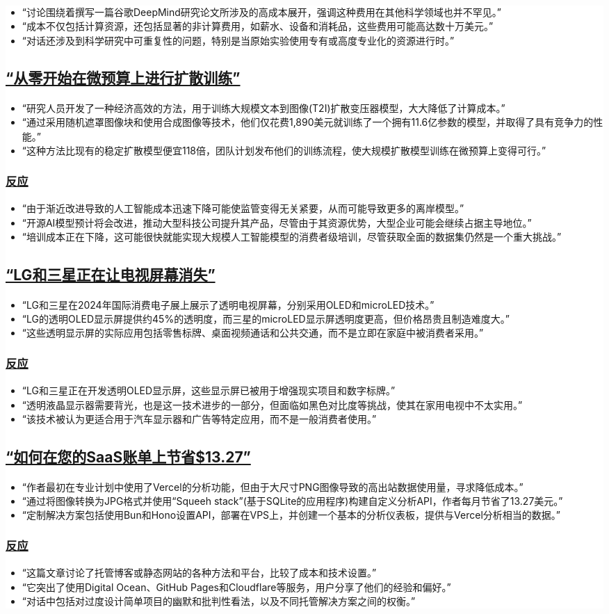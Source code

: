 - “讨论围绕着撰写一篇谷歌DeepMind研究论文所涉及的高成本展开，强调这种费用在其他科学领域也并不罕见。”
- “成本不仅包括计算资源，还包括显著的非计算费用，如薪水、设备和消耗品，这些费用可能高达数十万美元。”
- “对话还涉及到科学研究中可重复性的问题，特别是当原始实验使用专有或高度专业化的资源进行时。”

## [“从零开始在微预算上进行扩散训练”](https://arxiv.org/abs/2407.15811)

- “研究人员开发了一种经济高效的方法，用于训练大规模文本到图像(T2I)扩散变压器模型，大大降低了计算成本。”
- “通过采用随机遮罩图像块和使用合成图像等技术，他们仅花费1,890美元就训练了一个拥有11.6亿参数的模型，并取得了具有竞争力的性能。”
- “这种方法比现有的稳定扩散模型便宜118倍，团队计划发布他们的训练流程，使大规模扩散模型训练在微预算上变得可行。”

### [反应](https://news.ycombinator.com/item?id=41105779)

- “由于渐近改进导致的人工智能成本迅速下降可能使监管变得无关紧要，从而可能导致更多的离岸模型。”
- “开源AI模型预计将会改进，推动大型科技公司提升其产品，尽管由于其资源优势，大型企业可能会继续占据主导地位。”
- “培训成本正在下降，这可能很快就能实现大规模人工智能模型的消费者级培训，尽管获取全面的数据集仍然是一个重大挑战。”

## [“LG和三星正在让电视屏幕消失”](https://spectrum.ieee.org/transparent-tv)

- “LG和三星在2024年国际消费电子展上展示了透明电视屏幕，分别采用OLED和microLED技术。”
- “LG的透明OLED显示屏提供约45%的透明度，而三星的microLED显示屏透明度更高，但价格昂贵且制造难度大。”
- “这些透明显示屏的实际应用包括零售标牌、桌面视频通话和公共交通，而不是立即在家庭中被消费者采用。”

### [反应](https://news.ycombinator.com/item?id=41104615)

- “LG和三星正在开发透明OLED显示屏，这些显示屏已被用于增强现实项目和数字标牌。”
- “透明液晶显示器需要背光，也是这一技术进步的一部分，但面临如黑色对比度等挑战，使其在家用电视中不太实用。”
- “该技术被认为更适合用于汽车显示器和广告等特定应用，而不是一般消费者使用。”

## [“如何在您的SaaS账单上节省$13.27”](https://dgerrells.com/blog/how-to-save-13-27-on-your-saas-bill)

- “作者最初在专业计划中使用了Vercel的分析功能，但由于大尺寸PNG图像导致的高出站数据使用量，寻求降低成本。”
- “通过将图像转换为JPG格式并使用“Squeeh stack”(基于SQLite的应用程序)构建自定义分析API，作者每月节省了13.27美元。”
- “定制解决方案包括使用Bun和Hono设置API，部署在VPS上，并创建一个基本的分析仪表板，提供与Vercel分析相当的数据。”

### [反应](https://news.ycombinator.com/item?id=41104243)

- “这篇文章讨论了托管博客或静态网站的各种方法和平台，比较了成本和技术设置。”
- “它突出了使用Digital Ocean、GitHub Pages和Cloudflare等服务，用户分享了他们的经验和偏好。”
- “对话中包括对过度设计简单项目的幽默和批判性看法，以及不同托管解决方案之间的权衡。”

<head>
  <meta property="og:title" content="“一个人的SaaS，九年历程”" />
  <meta property="og:type" content="website" />
  <meta property="og:image" content="https://og.cho.sh/api/og/?title=%E2%80%9C%E4%B8%80%E4%B8%AA%E4%BA%BA%E7%9A%84SaaS%EF%BC%8C%E4%B9%9D%E5%B9%B4%E5%8E%86%E7%A8%8B%E2%80%9D&subheading=2024%E5%B9%B47%E6%9C%8830%E6%97%A5%E6%98%9F%E6%9C%9F%E4%BA%8C%3A%20%E9%BB%91%E5%AE%A2%E6%96%B0%E9%97%BB%E6%91%98%E8%A6%81" />
</head>

